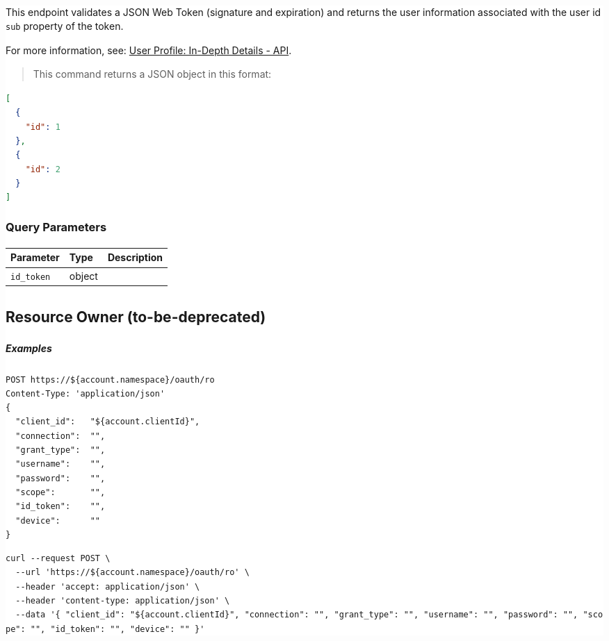 This endpoint validates a JSON Web Token (signature and expiration) and returns the user information associated with the user id `sub` property of the token.

<aside class="notice">
For more information, see: <a href="/user-profile/user-profile-details#api">User Profile: In-Depth Details - API</a>.
</aside>

> This command returns a JSON object in this format:

```json
[
  {
    "id": 1
  },
  {
    "id": 2
  }
]
```

### Query Parameters

| Parameter        | Type       | Description |
|:-----------------|:-----------|:------------|
| `id_token`       | object     |  |

## Resource Owner (to-be-deprecated)

<h5 class="code-snippet-title">Examples</h5>

```http
POST https://${account.namespace}/oauth/ro
Content-Type: 'application/json'
{
  "client_id":   "${account.clientId}",
  "connection":  "",
  "grant_type":  "",
  "username":    "",
  "password":    "",
  "scope":       "",
  "id_token":    "",
  "device":      ""
}
```

```shell
curl --request POST \
  --url 'https://${account.namespace}/oauth/ro' \
  --header 'accept: application/json' \
  --header 'content-type: application/json' \
  --data '{ "client_id": "${account.clientId}", "connection": "", "grant_type": "", "username": "", "password": "", "scope": "", "id_token": "", "device": "" }'
```
